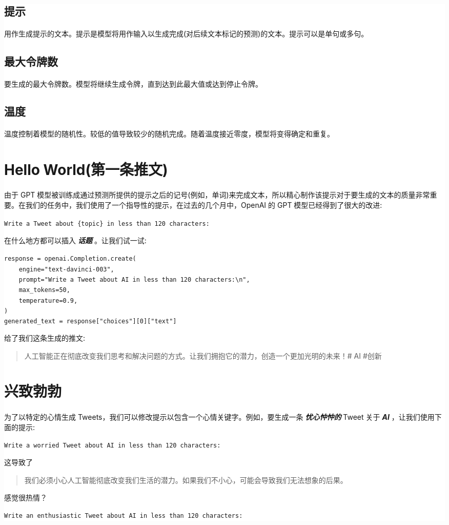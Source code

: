 ## **提示**

用作生成提示的文本。提示是模型将用作输入以生成完成(对后续文本标记的预测)的文本。提示可以是单句或多句。

## 最大令牌数

要生成的最大令牌数。模型将继续生成令牌，直到达到此最大值或达到停止令牌。

## 温度

温度控制着模型的随机性。较低的值导致较少的随机完成。随着温度接近零度，模型将变得确定和重复。

# Hello World(第一条推文)

由于 GPT 模型被训练成通过预测所提供的提示之后的记号(例如，单词)来完成文本，所以精心制作该提示对于要生成的文本的质量非常重要。在我们的任务中，我们使用了一个指导性的提示，在过去的几个月中，OpenAI 的 GPT 模型已经得到了很大的改进:

```
Write a Tweet about {topic} in less than 120 characters:
```

在什么地方都可以插入 ***话题*** 。让我们试一试:

```
response = openai.Completion.create(
    engine="text-davinci-003",
    prompt="Write a Tweet about AI in less than 120 characters:\n",
    max_tokens=50,
    temperature=0.9,
)
generated_text = response["choices"][0]["text"]
```

给了我们这条生成的推文:

> 人工智能正在彻底改变我们思考和解决问题的方式。让我们拥抱它的潜力，创造一个更加光明的未来！# AI #创新

# 兴致勃勃

为了以特定的心情生成 Tweets，我们可以修改提示以包含一个心情关键字。例如，要生成一条 ***忧心忡忡的*** Tweet 关于 ***AI*** ，让我们使用下面的提示:

```
Write a worried Tweet about AI in less than 120 characters:
```

这导致了

> 我们必须小心人工智能彻底改变我们生活的潜力。如果我们不小心，可能会导致我们无法想象的后果。

感觉很热情？

```
Write an enthusiastic Tweet about AI in less than 120 characters:
```

